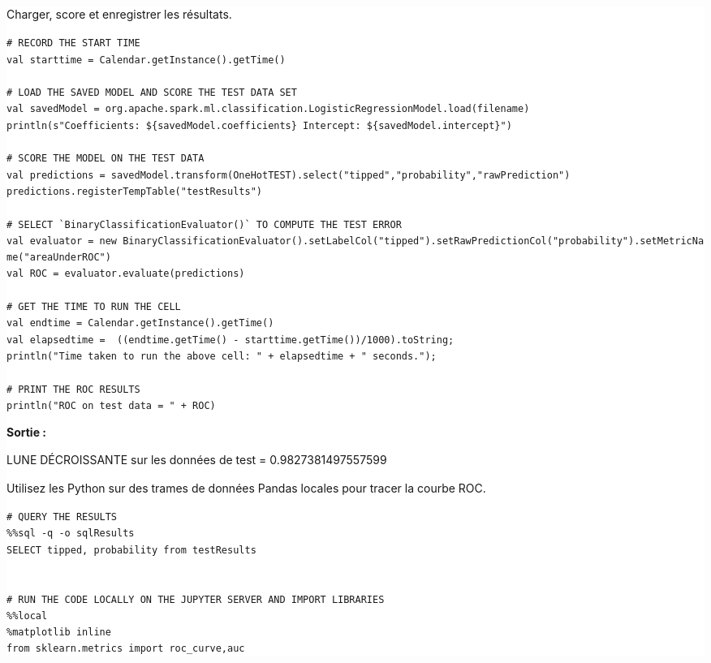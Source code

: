 Charger, score et enregistrer les résultats.

    # RECORD THE START TIME
    val starttime = Calendar.getInstance().getTime()

    # LOAD THE SAVED MODEL AND SCORE THE TEST DATA SET
    val savedModel = org.apache.spark.ml.classification.LogisticRegressionModel.load(filename)
    println(s"Coefficients: ${savedModel.coefficients} Intercept: ${savedModel.intercept}")

    # SCORE THE MODEL ON THE TEST DATA
    val predictions = savedModel.transform(OneHotTEST).select("tipped","probability","rawPrediction")
    predictions.registerTempTable("testResults")

    # SELECT `BinaryClassificationEvaluator()` TO COMPUTE THE TEST ERROR
    val evaluator = new BinaryClassificationEvaluator().setLabelCol("tipped").setRawPredictionCol("probability").setMetricName("areaUnderROC")
    val ROC = evaluator.evaluate(predictions)

    # GET THE TIME TO RUN THE CELL
    val endtime = Calendar.getInstance().getTime()
    val elapsedtime =  ((endtime.getTime() - starttime.getTime())/1000).toString;
    println("Time taken to run the above cell: " + elapsedtime + " seconds.");

    # PRINT THE ROC RESULTS
    println("ROC on test data = " + ROC)


**Sortie :**

LUNE DÉCROISSANTE sur les données de test = 0.9827381497557599


Utilisez les Python sur des trames de données Pandas locales pour tracer la courbe ROC.


    # QUERY THE RESULTS
    %%sql -q -o sqlResults
    SELECT tipped, probability from testResults


    # RUN THE CODE LOCALLY ON THE JUPYTER SERVER AND IMPORT LIBRARIES
    %%local
    %matplotlib inline
    from sklearn.metrics import roc_curve,auc
